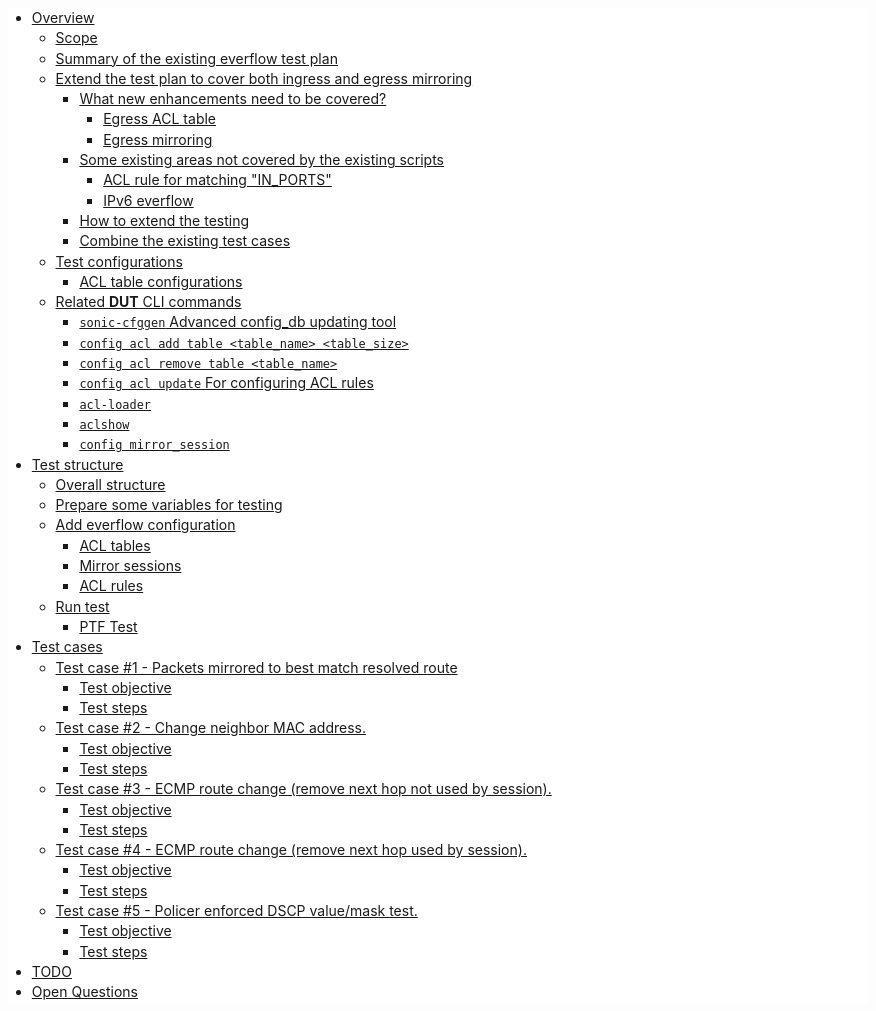 
- [Overview](#overview)
  - [Scope](#scope)
  - [Summary of the existing everflow test plan](#summary-of-the-existing-everflow-test-plan)
  - [Extend the test plan to cover both ingress and egress mirroring](#extend-the-test-plan-to-cover-both-ingress-and-egress-mirroring)
    - [What new enhancements need to be covered?](#what-new-enhancements-need-to-be-covered)
      - [Egress ACL table](#egress-acl-table)
      - [Egress mirroring](#egress-mirroring)
    - [Some existing areas not covered by the existing scripts](#some-existing-areas-not-covered-by-the-existing-scripts)
      - [ACL rule for matching "IN_PORTS"](#acl-rule-for-matching-in_ports)
      - [IPv6 everflow](#ipv6-everflow)
    - [How to extend the testing](#how-to-extend-the-testing)
    - [Combine the existing test cases](#combine-the-existing-test-cases)
  - [Test configurations](#test-configurations)
    - [ACL table configurations](#acl-table-configurations)
  - [Related **DUT** CLI commands](#related-dut-cli-commands)
    - [`sonic-cfggen` Advanced config_db updating tool](#sonic-cfggen-advanced-config_db-updating-tool)
    - [`config acl add table <table_name> <table_size>`](#config-acl-add-table-table_name-table_size)
    - [`config acl remove table <table_name>`](#config-acl-remove-table-table_name)
    - [`config acl update` For configuring ACL rules](#config-acl-update-for-configuring-acl-rules)
    - [`acl-loader`](#acl-loader)
    - [`aclshow`](#aclshow)
    - [`config mirror_session`](#config-mirror_session)
- [Test structure](#test-structure)
  - [Overall structure](#overall-structure)
  - [Prepare some variables for testing](#prepare-some-variables-for-testing)
  - [Add everflow configuration](#add-everflow-configuration)
    - [ACL tables](#acl-tables)
    - [Mirror sessions](#mirror-sessions)
    - [ACL rules](#acl-rules)
  - [Run test](#run-test)
    - [PTF Test](#ptf-test)
- [Test cases](#test-cases)
  - [Test case \#1 - Packets mirrored to best match resolved route](#test-case-1---packets-mirrored-to-best-match-resolved-route)
    - [Test objective](#test-objective)
    - [Test steps](#test-steps)
  - [Test case \#2 - Change neighbor MAC address.](#test-case-2---change-neighbor-mac-address)
    - [Test objective](#test-objective-1)
    - [Test steps](#test-steps-1)
  - [Test case \#3 - ECMP route change (remove next hop not used by session).](#test-case-3---ecmp-route-change-remove-next-hop-not-used-by-session)
    - [Test objective](#test-objective-2)
    - [Test steps](#test-steps-2)
  - [Test case \#4 - ECMP route change (remove next hop used by session).](#test-case-4---ecmp-route-change-remove-next-hop-used-by-session)
    - [Test objective](#test-objective-3)
    - [Test steps](#test-steps-3)
  - [Test case \#5 - Policer enforced DSCP value/mask test.](#test-case-5---policer-enforced-dscp-valuemask-test)
    - [Test objective](#test-objective-4)
    - [Test steps](#test-steps-4)
- [TODO](#todo)
- [Open Questions](#open-questions)
